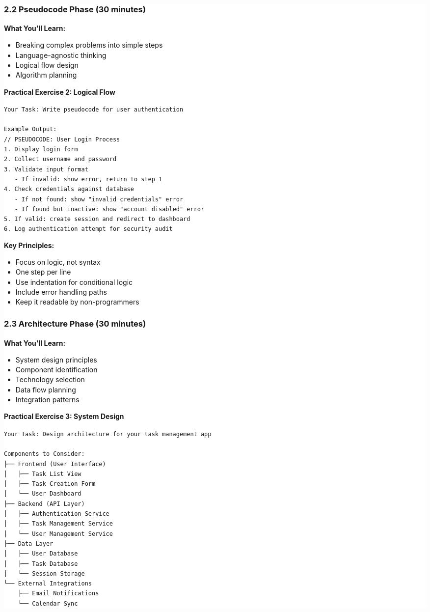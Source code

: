 ### 2.2 Pseudocode Phase (30 minutes)

**What You'll Learn:**
- Breaking complex problems into simple steps
- Language-agnostic thinking
- Logical flow design
- Algorithm planning

**Practical Exercise 2: Logical Flow**
```
Your Task: Write pseudocode for user authentication

Example Output:
// PSEUDOCODE: User Login Process
1. Display login form
2. Collect username and password
3. Validate input format
   - If invalid: show error, return to step 1
4. Check credentials against database
   - If not found: show "invalid credentials" error
   - If found but inactive: show "account disabled" error
5. If valid: create session and redirect to dashboard
6. Log authentication attempt for security audit
```

**Key Principles:**
- Focus on logic, not syntax
- One step per line
- Use indentation for conditional logic
- Include error handling paths
- Keep it readable by non-programmers

### 2.3 Architecture Phase (30 minutes)

**What You'll Learn:**
- System design principles
- Component identification
- Technology selection
- Data flow planning
- Integration patterns

**Practical Exercise 3: System Design**
```
Your Task: Design architecture for your task management app

Components to Consider:
├── Frontend (User Interface)
│   ├── Task List View
│   ├── Task Creation Form
│   └── User Dashboard
├── Backend (API Layer)
│   ├── Authentication Service
│   ├── Task Management Service
│   └── User Management Service
├── Data Layer
│   ├── User Database
│   ├── Task Database
│   └── Session Storage
└── External Integrations
    ├── Email Notifications
    └── Calendar Sync
```
